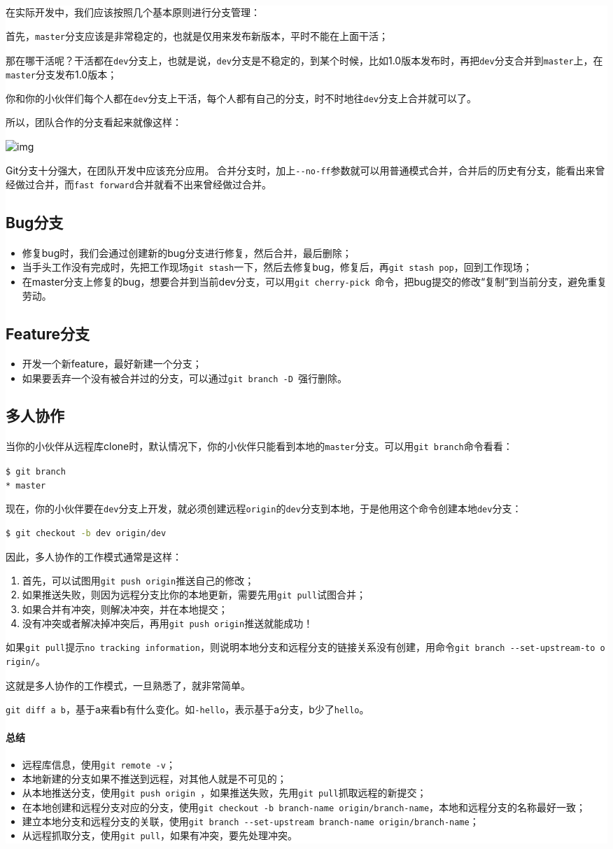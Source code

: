 在实际开发中，我们应该按照几个基本原则进行分支管理：

首先，`master`分支应该是非常稳定的，也就是仅用来发布新版本，平时不能在上面干活；

那在哪干活呢？干活都在`dev`分支上，也就是说，`dev`分支是不稳定的，到某个时候，比如1.0版本发布时，再把`dev`分支合并到`master`上，在`master`分支发布1.0版本；

你和你的小伙伴们每个人都在`dev`分支上干活，每个人都有自己的分支，时不时地往`dev`分支上合并就可以了。

所以，团队合作的分支看起来就像这样：

![img](https://img2018.cnblogs.com/blog/1677222/202002/1677222-20200215033530403-1782330777.png)

Git分支十分强大，在团队开发中应该充分应用。
合并分支时，加上`--no-ff`参数就可以用普通模式合并，合并后的历史有分支，能看出来曾经做过合并，而`fast forward`合并就看不出来曾经做过合并。

## Bug分支

- 修复bug时，我们会通过创建新的bug分支进行修复，然后合并，最后删除；
- 当手头工作没有完成时，先把工作现场`git stash`一下，然后去修复bug，修复后，再`git stash pop`，回到工作现场；
- 在master分支上修复的bug，想要合并到当前dev分支，可以用`git cherry-pick `命令，把bug提交的修改“复制”到当前分支，避免重复劳动。

## Feature分支

- 开发一个新feature，最好新建一个分支；
- 如果要丢弃一个没有被合并过的分支，可以通过`git branch -D `强行删除。

## 多人协作

当你的小伙伴从远程库clone时，默认情况下，你的小伙伴只能看到本地的`master`分支。可以用`git branch`命令看看：

```bash
$ git branch
* master
```

现在，你的小伙伴要在`dev`分支上开发，就必须创建远程`origin`的`dev`分支到本地，于是他用这个命令创建本地`dev`分支：

```bash
$ git checkout -b dev origin/dev
```

因此，多人协作的工作模式通常是这样：

1. 首先，可以试图用`git push origin`推送自己的修改；
2. 如果推送失败，则因为远程分支比你的本地更新，需要先用`git pull`试图合并；
3. 如果合并有冲突，则解决冲突，并在本地提交；
4. 没有冲突或者解决掉冲突后，再用`git push origin`推送就能成功！

如果`git pull`提示`no tracking information`，则说明本地分支和远程分支的链接关系没有创建，用命令`git branch --set-upstream-to origin/`。

这就是多人协作的工作模式，一旦熟悉了，就非常简单。

`git diff a b`，基于a来看b有什么变化。如`-hello`，表示基于a分支，b少了`hello`。

#### 总结
- 远程库信息，使用`git remote -v`；
- 本地新建的分支如果不推送到远程，对其他人就是不可见的；
- 从本地推送分支，使用`git push origin `，如果推送失败，先用`git pull`抓取远程的新提交；
- 在本地创建和远程分支对应的分支，使用`git checkout -b branch-name origin/branch-name`，本地和远程分支的名称最好一致；
- 建立本地分支和远程分支的关联，使用`git branch --set-upstream branch-name origin/branch-name`；
- 从远程抓取分支，使用`git pull`，如果有冲突，要先处理冲突。

